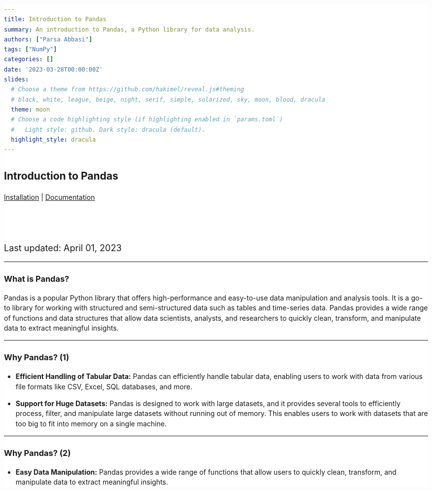 ```yaml
---
title: Introduction to Pandas
summary: An introduction to Pandas, a Python library for data analysis.
authors: ["Parsa Abbasi"]
tags: ["NumPy"]
categories: []
date: '2023-03-28T00:00:00Z'
slides:
  # Choose a theme from https://github.com/hakimel/reveal.js#theming
  # black, white, league, beige, night, serif, simple, solarized, sky, moon, blood, dracula 
  theme: moon 
  # Choose a code highlighting style (if highlighting enabled in `params.toml`)
  #   Light style: github. Dark style: dracula (default).
  highlight_style: dracula
---
```


## Introduction to Pandas
[Installation](https://pandas.pydata.org/docs/getting_started/install.html) | [Documentation](https://pandas.pydata.org/docs/)

<div style="font-size:18px; margin-top:80px">
Last updated: April 01, 2023
</div>

---

### What is Pandas?
Pandas is a popular Python library that offers high-performance and easy-to-use data manipulation and analysis tools. It is a go-to library for working with structured and semi-structured data such as tables and time-series data. Pandas provides a wide range of functions and data structures that allow data scientists, analysts, and researchers to quickly clean, transform, and manipulate data to extract meaningful insights.

---

### Why Pandas? (1)

* **Efficient Handling of Tabular Data:** Pandas can efficiently handle tabular data, enabling users to work with data from various file formats like CSV, Excel, SQL databases, and more.

* **Support for Huge Datasets:** Pandas is designed to work with large datasets, and it provides several tools to efficiently process, filter, and manipulate large datasets without running out of memory. This enables users to work with datasets that are too big to fit into memory on a single machine.

---

### Why Pandas? (2)

* **Easy Data Manipulation:** Pandas provides a wide range of functions that allow users to quickly clean, transform, and manipulate data to extract meaningful insights.
